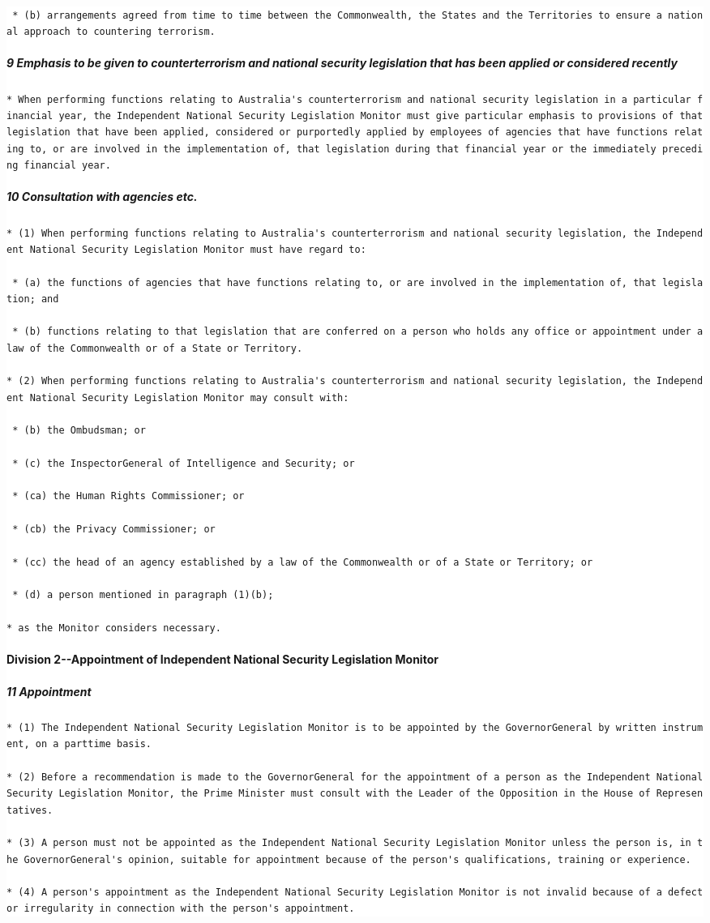      * (b) arrangements agreed from time to time between the Commonwealth, the States and the Territories to ensure a national approach to countering terrorism.

##### 9  Emphasis to be given to counterterrorism and national security legislation that has been applied or considered recently

    * When performing functions relating to Australia's counterterrorism and national security legislation in a particular financial year, the Independent National Security Legislation Monitor must give particular emphasis to provisions of that legislation that have been applied, considered or purportedly applied by employees of agencies that have functions relating to, or are involved in the implementation of, that legislation during that financial year or the immediately preceding financial year.

##### 10  Consultation with agencies etc.

    * (1) When performing functions relating to Australia's counterterrorism and national security legislation, the Independent National Security Legislation Monitor must have regard to:

     * (a) the functions of agencies that have functions relating to, or are involved in the implementation of, that legislation; and

     * (b) functions relating to that legislation that are conferred on a person who holds any office or appointment under a law of the Commonwealth or of a State or Territory.

    * (2) When performing functions relating to Australia's counterterrorism and national security legislation, the Independent National Security Legislation Monitor may consult with:

     * (b) the Ombudsman; or

     * (c) the InspectorGeneral of Intelligence and Security; or

     * (ca) the Human Rights Commissioner; or

     * (cb) the Privacy Commissioner; or

     * (cc) the head of an agency established by a law of the Commonwealth or of a State or Territory; or

     * (d) a person mentioned in paragraph (1)(b);

    * as the Monitor considers necessary.

#### Division 2--Appointment of Independent National Security Legislation Monitor

##### 11  Appointment

    * (1) The Independent National Security Legislation Monitor is to be appointed by the GovernorGeneral by written instrument, on a parttime basis.

    * (2) Before a recommendation is made to the GovernorGeneral for the appointment of a person as the Independent National Security Legislation Monitor, the Prime Minister must consult with the Leader of the Opposition in the House of Representatives.

    * (3) A person must not be appointed as the Independent National Security Legislation Monitor unless the person is, in the GovernorGeneral's opinion, suitable for appointment because of the person's qualifications, training or experience.

    * (4) A person's appointment as the Independent National Security Legislation Monitor is not invalid because of a defect or irregularity in connection with the person's appointment.
